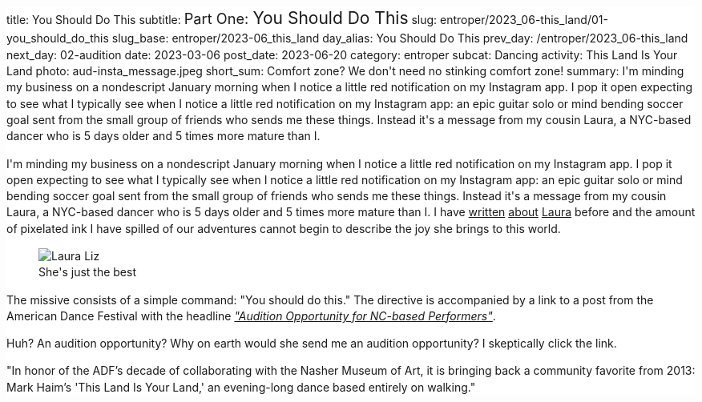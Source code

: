 title: You Should Do This
subtitle: <span style="font-size:1.3rem;">Part One: </span><span style="font-size:1.5rem;">You Should Do This</span>
slug: entroper/2023_06-this_land/01-you_should_do_this
slug_base: entroper/2023-06_this_land
day_alias: You Should Do This
prev_day: /entroper/2023_06-this_land
next_day: 02-audition
date: 2023-03-06
post_date: 2023-06-20
category: entroper
subcat: Dancing
activity: This Land Is Your Land
photo: aud-insta_message.jpeg
short_sum: Comfort zone? We don't need no stinking comfort zone!
summary: I'm minding my business on a nondescript January morning when I notice a little red notification on my Instagram app. I pop it open expecting to see what I typically see when I notice a little red notification on my Instagram app: an epic guitar solo or mind bending soccer goal sent from the small group of friends who sends me these things. Instead it's a message from my cousin Laura, a NYC-based dancer who is 5 days older and 5 times more mature than I.

I'm minding my business on a nondescript January morning when I notice a
little red notification on my Instagram app. I pop it open expecting to see what
I typically see when I notice a little red notification on my Instagram app: an
epic guitar solo or mind bending soccer goal sent from the small group of
friends who sends me these things. Instead it's a message from my
cousin Laura, a NYC-based dancer who is 5 days older and 5 times more mature
than I. I have
<a href="/rambler/2021_11-nyc_marathon/marathon.html" target="_blank" rel="noopener noreferrer">written</a>
<a href="/traveler/2022_01-ski_trip/06-seattle.html?id=laura" target="_blank" rel="noopener noreferrer">about</a>
<a href="/rambler/2021_11-nyc_marathon/marathon.html?id=ballet" target="_blank" rel="noopener noreferrer">Laura</a>
before and the amount of pixelated ink I have spilled of our adventures cannot
begin to describe the joy she brings to this world.

<figure class="figure container-fluid">
  <img class="figure-img img-fluid mt-2 rounded" src="/theme/images/entroper/2023_06-this_land/aud-laura.JPEG" alt="Laura Liz">
	<figcaption class="figure-caption">She's just the best</figcaption>
</figure>

The missive consists of a simple command: "You should do this." The directive is
accompanied by a link to a post from the American Dance Festival with the headline
<a href="https://www.instagram.com/p/CpLbgk9J-FI/?igshid=MzRlODBiNWFlZA==" target="_blank" rel="noreferrer noopener">*"Audition Opportunity for NC-based Performers"*</a>.

Huh? An audition opportunity? Why on earth would she send me an audition
opportunity? I skeptically click the link.

<div class="text-muted fst-italic mx-3 mb-3">
"In honor of the ADF’s decade of collaborating with the Nasher Museum of Art, it
is bringing back a community favorite from 2013: Mark Haim’s 'This Land Is Your
Land,' an evening-long dance based entirely on walking."
</div>
